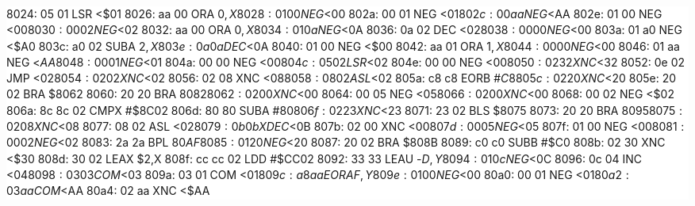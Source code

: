 8024: 05 01     LSR    <$01
8026: aa 00     ORA    $0,X
8028: 01 00     NEG    <$00
802a: 00 01     NEG    <$01
802c: 00 aa     NEG    <$AA
802e: 01 00     NEG    <$00
8030: 00 02     NEG    <$02
8032: aa 00     ORA    $0,X
8034: 01 0a     NEG    <$0A
8036: 0a 02     DEC    <$02
8038: 00 00     NEG    <$00
803a: 01 a0     NEG    <$A0
803c: a0 02     SUBA   $2,X
803e: 0a 0a     DEC    <$0A
8040: 01 00     NEG    <$00
8042: aa 01     ORA    $1,X
8044: 00 00     NEG    <$00
8046: 01 aa     NEG    <$AA
8048: 00 01     NEG    <$01
804a: 00 00     NEG    <$00
804c: 05 02     LSR    <$02
804e: 00 00     NEG    <$00
8050: 02 32     XNC    <$32
8052: 0e 02     JMP    <$02
8054: 02 02     XNC    <$02
8056: 02 08     XNC    <$08
8058: 08 02     ASL    <$02
805a: c8 c8     EORB   #$C8
805c: 02 20     XNC    <$20
805e: 20 02     BRA    $8062
8060: 20 20     BRA    $8082
8062: 02 00     XNC    <$00
8064: 00 05     NEG    <$05
8066: 02 00     XNC    <$00
8068: 00 02     NEG    <$02
806a: 8c 8c 02  CMPX   #$8C02
806d: 80 80     SUBA   #$80
806f: 02 23     XNC    <$23
8071: 23 02     BLS    $8075
8073: 20 20     BRA    $8095
8075: 02 08     XNC    <$08
8077: 08 02     ASL    <$02
8079: 0b 0b     XDEC   <$0B
807b: 02 00     XNC    <$00
807d: 00 05     NEG    <$05
807f: 01 00     NEG    <$00
8081: 00 02     NEG    <$02
8083: 2a 2a     BPL    $80AF
8085: 01 20     NEG    <$20
8087: 20 02     BRA    $808B
8089: c0 c0     SUBB   #$C0
808b: 02 30     XNC    <$30
808d: 30 02     LEAX   $2,X
808f: cc cc 02  LDD    #$CC02
8092: 33 33     LEAU   -$D,Y
8094: 01 0c     NEG    <$0C
8096: 0c 04     INC    <$04
8098: 03 03     COM    <$03
809a: 03 01     COM    <$01
809c: a8 aa     EORA   F,Y
809e: 01 00     NEG    <$00
80a0: 00 01     NEG    <$01
80a2: 03 aa     COM    <$AA
80a4: 02 aa     XNC    <$AA